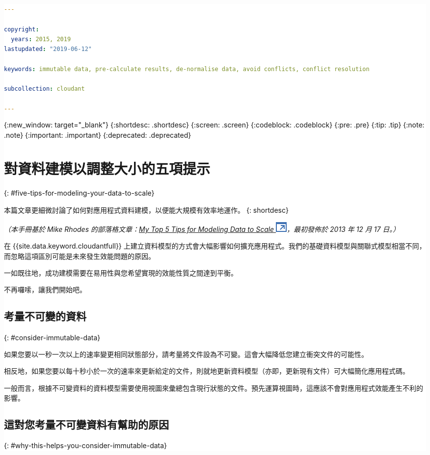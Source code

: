 ```yaml
---

copyright:
  years: 2015, 2019
lastupdated: "2019-06-12"

keywords: immutable data, pre-calculate results, de-normalise data, avoid conflicts, conflict resolution

subcollection: cloudant

---
```


{:new_window: target="_blank"}
{:shortdesc: .shortdesc}
{:screen: .screen}
{:codeblock: .codeblock}
{:pre: .pre}
{:tip: .tip}
{:note: .note}
{:important: .important}
{:deprecated: .deprecated}



# 對資料建模以調整大小的五項提示
{: #five-tips-for-modeling-your-data-to-scale}

本篇文章更細微討論了如何對應用程式資料建模，以便能大規模有效率地運作。
{: shortdesc}

*（本手冊基於 Mike Rhodes 的部落格文章：[My Top 5 Tips for Modeling Data to Scale ![外部鏈結圖示](../images/launch-glyph.svg "外部鏈結圖示")](https://cloudant.com/blog/my-top-5-tips-for-modeling-your-data-to-scale/)，最初發佈於 2013 年 12 月 17 日。）*

在 {{site.data.keyword.cloudantfull}} 上建立資料模型的方式會大幅影響如何擴充應用程式。我們的基礎資料模型與關聯式模型相當不同，而忽略這項區別可能是未來發生效能問題的原因。

一如既往地，成功建模需要在易用性與您希望實現的效能性質之間達到平衡。

不再囉嗦，讓我們開始吧。

## 考量不可變的資料
{: #consider-immutable-data}

如果您要以一秒一次以上的速率變更相同狀態部分，請考量將文件設為不可變。這會大幅降低您建立衝突文件的可能性。

相反地，如果您要以每十秒小於一次的速率來更新給定的文件，則就地更新資料模型（亦即，更新現有文件）可大幅簡化應用程式碼。

一般而言，根據不可變資料的資料模型需要使用視圖來彙總包含現行狀態的文件。預先運算視圖時，這應該不會對應用程式效能產生不利的影響。

## 這對您考量不可變資料有幫助的原因 
{: #why-this-helps-you-consider-immutable-data}
